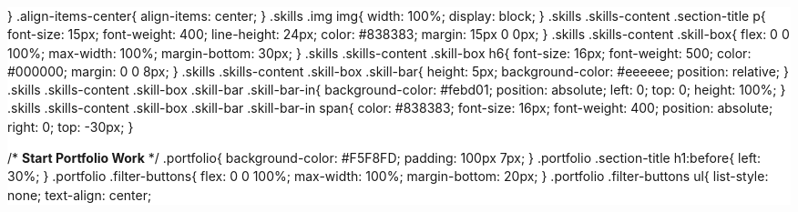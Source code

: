 }
.align-items-center{
    align-items: center;
}
.skills .img img{
    width: 100%;
    display: block;
}
.skills .skills-content .section-title p{
    font-size: 15px;
    font-weight: 400;
    line-height: 24px;
    color: #838383;
    margin: 15px 0 0px;
}
.skills .skills-content .skill-box{
    flex: 0 0 100%;
    max-width: 100%;
    margin-bottom: 30px;
}
.skills .skills-content .skill-box h6{
    font-size: 16px;
    font-weight: 500;
    color: #000000;
    margin: 0 0 8px;
}
.skills .skills-content .skill-box .skill-bar{
    height: 5px;
    background-color: #eeeeee;
    position: relative;
}
.skills .skills-content .skill-box .skill-bar .skill-bar-in{
    background-color: #febd01;
    position: absolute;
    left: 0;
    top: 0;
    height: 100%;
}
.skills .skills-content .skill-box .skill-bar .skill-bar-in span{
    color: #838383;
    font-size: 16px;
    font-weight: 400;
    position: absolute;
    right: 0;
    top: -30px;
}


/* **********************Start Portfolio Work********************** */
.portfolio{
    background-color: #F5F8FD;
    padding: 100px 7px;
}
.portfolio .section-title h1:before{
    left: 30%;
}
.portfolio .filter-buttons{
    flex: 0 0 100%;
    max-width: 100%;
    margin-bottom: 20px;
}
.portfolio .filter-buttons ul{
    list-style: none;
    text-align: center;